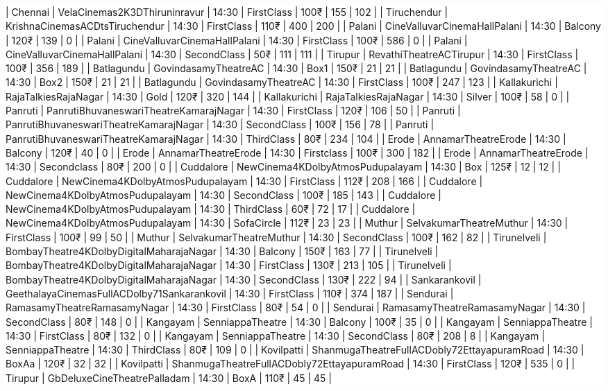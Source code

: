 | Chennai            | VelaCinemas2K3DThiruninravur                             | 14:30 | FirstClass       |  100₹ |      155 |    102 |
| Tiruchendur        | KrishnaCinemasACDtsTiruchendur                           | 14:30 | FirstClass       |  110₹ |      400 |    200 |
| Palani             | CineValluvarCinemaHallPalani                             | 14:30 | Balcony          |  120₹ |      139 |      0 |
| Palani             | CineValluvarCinemaHallPalani                             | 14:30 | FirstClass       |  100₹ |      586 |      0 |
| Palani             | CineValluvarCinemaHallPalani                             | 14:30 | SecondClass      |   50₹ |      111 |    111 |
| Tirupur            | RevathiTheatreACTirupur                                  | 14:30 | FirstClass       |  100₹ |      356 |    189 |
| Batlagundu         | GovindasamyTheatreAC                                     | 14:30 | Box1             |  150₹ |       21 |     21 |
| Batlagundu         | GovindasamyTheatreAC                                     | 14:30 | Box2             |  150₹ |       21 |     21 |
| Batlagundu         | GovindasamyTheatreAC                                     | 14:30 | FirstClass       |  100₹ |      247 |    123 |
| Kallakurichi       | RajaTalkiesRajaNagar                                     | 14:30 | Gold             |  120₹ |      320 |    144 |
| Kallakurichi       | RajaTalkiesRajaNagar                                     | 14:30 | Silver           |  100₹ |       58 |      0 |
| Panruti            | PanrutiBhuvaneswariTheatreKamarajNagar                   | 14:30 | FirstClass       |  120₹ |      106 |     50 |
| Panruti            | PanrutiBhuvaneswariTheatreKamarajNagar                   | 14:30 | SecondClass      |  100₹ |      156 |     78 |
| Panruti            | PanrutiBhuvaneswariTheatreKamarajNagar                   | 14:30 | ThirdClass       |   80₹ |      234 |    104 |
| Erode              | AnnamarTheatreErode                                      | 14:30 | Balcony          |  120₹ |       40 |      0 |
| Erode              | AnnamarTheatreErode                                      | 14:30 | Firstclass       |  100₹ |      300 |    182 |
| Erode              | AnnamarTheatreErode                                      | 14:30 | Secondclass      |   80₹ |      200 |      0 |
| Cuddalore          | NewCinema4KDolbyAtmosPudupalayam                         | 14:30 | Box              |  125₹ |       12 |     12 |
| Cuddalore          | NewCinema4KDolbyAtmosPudupalayam                         | 14:30 | FirstClass       |  112₹ |      208 |    166 |
| Cuddalore          | NewCinema4KDolbyAtmosPudupalayam                         | 14:30 | SecondClass      |  100₹ |      185 |    143 |
| Cuddalore          | NewCinema4KDolbyAtmosPudupalayam                         | 14:30 | ThirdClass       |   60₹ |       72 |     17 |
| Cuddalore          | NewCinema4KDolbyAtmosPudupalayam                         | 14:30 | SofaCircle       |  112₹ |       23 |     23 |
| Muthur             | SelvakumarTheatreMuthur                                  | 14:30 | FirstClass       |  100₹ |       99 |     50 |
| Muthur             | SelvakumarTheatreMuthur                                  | 14:30 | SecondClass      |  100₹ |      162 |     82 |
| Tirunelveli        | BombayTheatre4KDolbyDigitalMaharajaNagar                 | 14:30 | Balcony          |  150₹ |      163 |     77 |
| Tirunelveli        | BombayTheatre4KDolbyDigitalMaharajaNagar                 | 14:30 | FirstClass       |  130₹ |      213 |    105 |
| Tirunelveli        | BombayTheatre4KDolbyDigitalMaharajaNagar                 | 14:30 | SecondClass      |  130₹ |      222 |     94 |
| Sankarankovil      | GeethalayaCinemasFullACDolby71Sankarankovil              | 14:30 | FirstClass       |  110₹ |      374 |    187 |
| Sendurai           | RamasamyTheatreRamasamyNagar                             | 14:30 | FirstClass       |   80₹ |       54 |      0 |
| Sendurai           | RamasamyTheatreRamasamyNagar                             | 14:30 | SecondClass      |   80₹ |      148 |      0 |
| Kangayam           | SenniappaTheatre                                         | 14:30 | Balcony          |  100₹ |       35 |      0 |
| Kangayam           | SenniappaTheatre                                         | 14:30 | FirstClass       |   80₹ |      132 |      0 |
| Kangayam           | SenniappaTheatre                                         | 14:30 | SecondClass      |   80₹ |      208 |      8 |
| Kangayam           | SenniappaTheatre                                         | 14:30 | ThirdClass       |   80₹ |      109 |      0 |
| Kovilpatti         | ShanmugaTheatreFullACDobly72EttayapuramRoad              | 14:30 | BoxAa            |  120₹ |       32 |     32 |
| Kovilpatti         | ShanmugaTheatreFullACDobly72EttayapuramRoad              | 14:30 | FirstClass       |  120₹ |      535 |      0 |
| Tirupur            | GbDeluxeCineTheatrePalladam                              | 14:30 | BoxA             |  110₹ |       45 |     45 |